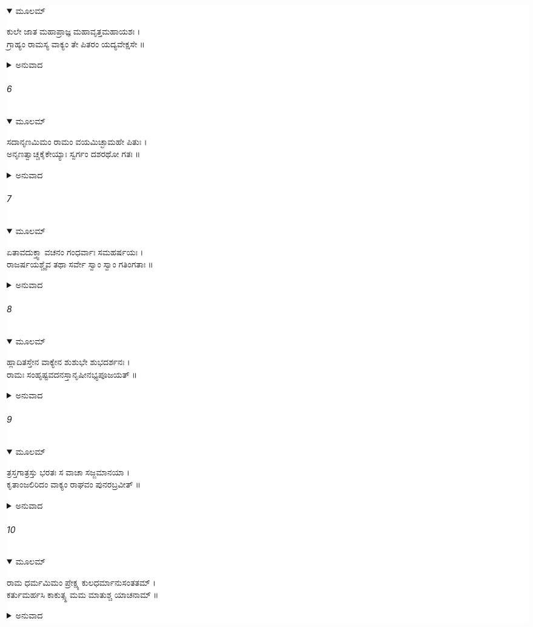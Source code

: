 
<details open><summary>ಮೂಲಮ್</summary>

ಕುಲೇ ಜಾತ ಮಹಾಪ್ರಾಜ್ಞ ಮಹಾವೃತ್ತಮಹಾಯಶಃ ।  
ಗ್ರಾಹ್ಯಂ ರಾಮಸ್ಯ ವಾಕ್ಯಂ ತೇ ಪಿತರಂ ಯದ್ಯವೇಕ್ಷಸೇ ॥
</details>

<details><summary>ಅನುವಾದ</summary></details>

###### 6


<details open><summary>ಮೂಲಮ್</summary>

ಸದಾನೃಣಮಿಮಂ ರಾಮಂ ವಯಮಿಚ್ಛಾಮಹೇ ಪಿತುಃ ।  
ಅನೃಣತ್ವಾಚ್ಚಕೈಕೇಯ್ಯಾಃ ಸ್ವರ್ಗಂ ದಶರಥೋ ಗತಃ ॥
</details>

<details><summary>ಅನುವಾದ</summary></details>

###### 7


<details open><summary>ಮೂಲಮ್</summary>

ಏತಾವದುಕ್ತ್ವಾ ವಚನಂ ಗಂಧರ್ವಾಃ ಸಮಹರ್ಷಯಃ ।  
ರಾಜರ್ಷಯಶ್ಚೈವ ತಥಾ ಸರ್ವೇ ಸ್ವಾಂ ಸ್ವಾಂ ಗತಿಂಗತಾಃ ॥
</details>

<details><summary>ಅನುವಾದ</summary></details>

###### 8


<details open><summary>ಮೂಲಮ್</summary>

ಹ್ಲಾದಿತಸ್ತೇನ ವಾಕ್ಯೇನ ಶುಶುಭೇ ಶುಭದರ್ಶನಃ ।  
ರಾಮಃ ಸಂಹೃಷ್ಟವದನಸ್ತಾನೃಷೀನಭ್ಯಪೂಜಯತ್ ॥
</details>

<details><summary>ಅನುವಾದ</summary></details>

###### 9


<details open><summary>ಮೂಲಮ್</summary>

ತ್ರಸ್ತಗಾತ್ರಸ್ತು ಭರತಃ ಸ ವಾಚಾ ಸಜ್ಜಮಾನಯಾ ।  
ಕೃತಾಂಜಲಿರಿದಂ ವಾಕ್ಯಂ ರಾಘವಂ ಪುನರಬ್ರವೀತ್ ॥
</details>

<details><summary>ಅನುವಾದ</summary></details>

###### 10


<details open><summary>ಮೂಲಮ್</summary>

ರಾಮ ಧರ್ಮಮಿಮಂ ಪ್ರೇಕ್ಷ್ಯ ಕುಲಧರ್ಮಾನುಸಂತತಮ್ ।  
ಕರ್ತುಮರ್ಹಸಿ ಕಾಕುತ್ಸ್ಥ ಮಮ ಮಾತುಶ್ಚ ಯಾಚನಾಮ್ ॥
</details>

<details><summary>ಅನುವಾದ</summary></details>
